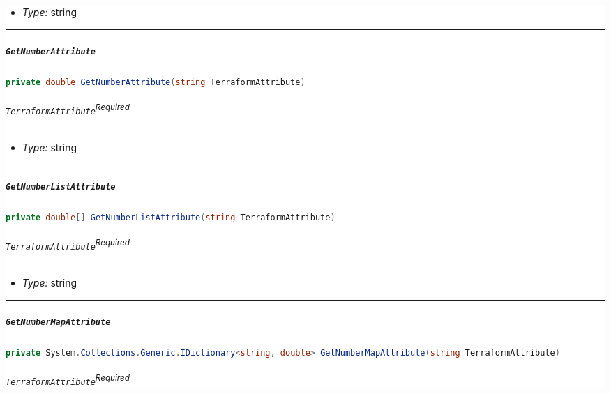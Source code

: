 - *Type:* string

---

##### `GetNumberAttribute` <a name="GetNumberAttribute" id="@cdktf/provider-mongodbatlas.dataMongodbatlasSearchIndex.DataMongodbatlasSearchIndexSynonymsOutputReference.getNumberAttribute"></a>

```csharp
private double GetNumberAttribute(string TerraformAttribute)
```

###### `TerraformAttribute`<sup>Required</sup> <a name="TerraformAttribute" id="@cdktf/provider-mongodbatlas.dataMongodbatlasSearchIndex.DataMongodbatlasSearchIndexSynonymsOutputReference.getNumberAttribute.parameter.terraformAttribute"></a>

- *Type:* string

---

##### `GetNumberListAttribute` <a name="GetNumberListAttribute" id="@cdktf/provider-mongodbatlas.dataMongodbatlasSearchIndex.DataMongodbatlasSearchIndexSynonymsOutputReference.getNumberListAttribute"></a>

```csharp
private double[] GetNumberListAttribute(string TerraformAttribute)
```

###### `TerraformAttribute`<sup>Required</sup> <a name="TerraformAttribute" id="@cdktf/provider-mongodbatlas.dataMongodbatlasSearchIndex.DataMongodbatlasSearchIndexSynonymsOutputReference.getNumberListAttribute.parameter.terraformAttribute"></a>

- *Type:* string

---

##### `GetNumberMapAttribute` <a name="GetNumberMapAttribute" id="@cdktf/provider-mongodbatlas.dataMongodbatlasSearchIndex.DataMongodbatlasSearchIndexSynonymsOutputReference.getNumberMapAttribute"></a>

```csharp
private System.Collections.Generic.IDictionary<string, double> GetNumberMapAttribute(string TerraformAttribute)
```

###### `TerraformAttribute`<sup>Required</sup> <a name="TerraformAttribute" id="@cdktf/provider-mongodbatlas.dataMongodbatlasSearchIndex.DataMongodbatlasSearchIndexSynonymsOutputReference.getNumberMapAttribute.parameter.terraformAttribute"></a>

